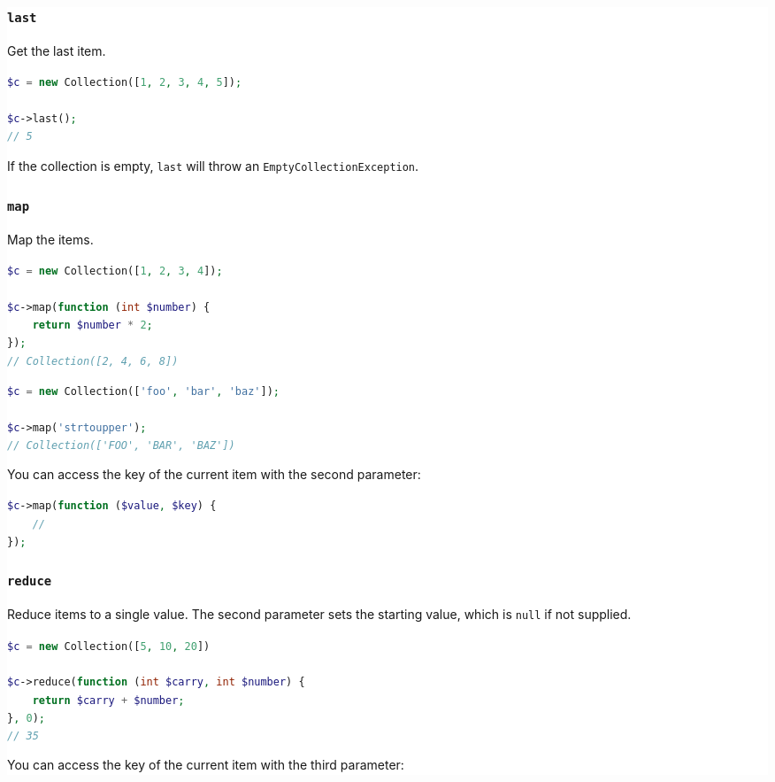 ### `last`

Get the last item.

```php
$c = new Collection([1, 2, 3, 4, 5]);

$c->last();
// 5
```

If the collection is empty, `last` will throw an `EmptyCollectionException`.

### `map`

Map the items.

```php
$c = new Collection([1, 2, 3, 4]);

$c->map(function (int $number) {
    return $number * 2;
});
// Collection([2, 4, 6, 8])
```

```php
$c = new Collection(['foo', 'bar', 'baz']);

$c->map('strtoupper');
// Collection(['FOO', 'BAR', 'BAZ'])
```

You can access the key of the current item with the second parameter:

```php
$c->map(function ($value, $key) {
    //
});
```

### `reduce`

Reduce items to a single value. The second parameter sets the starting value, which is `null` if not supplied.

```php
$c = new Collection([5, 10, 20])

$c->reduce(function (int $carry, int $number) {
    return $carry + $number;
}, 0);
// 35
```

You can access the key of the current item with the third parameter:
